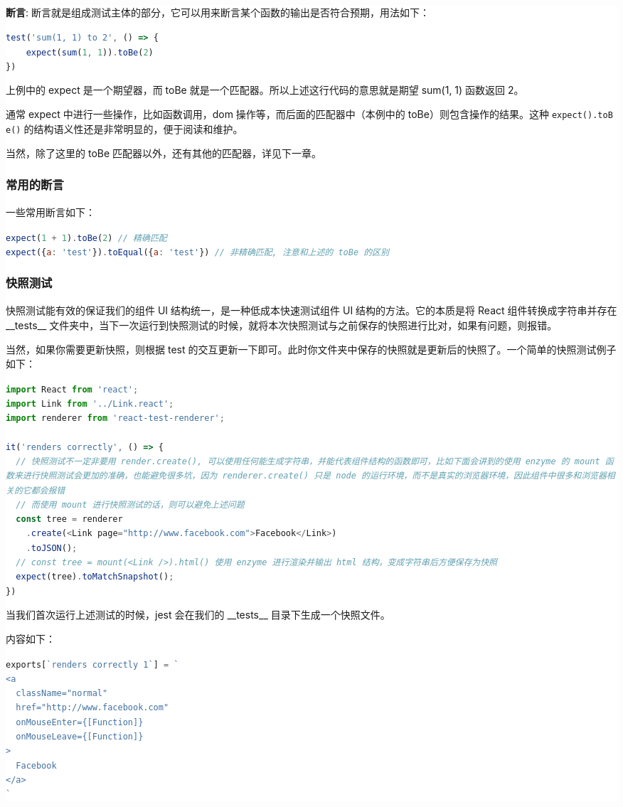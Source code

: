 **断言**: 断言就是组成测试主体的部分，它可以用来断言某个函数的输出是否符合预期，用法如下：

```js
test('sum(1, 1) to 2', () => {
    expect(sum(1, 1)).toBe(2)
})
```

上例中的 expect 是一个期望器，而 toBe 就是一个匹配器。所以上述这行代码的意思就是期望 sum(1, 1) 函数返回 2。

通常 expect 中进行一些操作，比如函数调用，dom 操作等，而后面的匹配器中（本例中的 toBe）则包含操作的结果。这种 ```expect().toBe()``` 的结构语义性还是非常明显的，便于阅读和维护。

当然，除了这里的 toBe 匹配器以外，还有其他的匹配器，详见下一章。

### 常用的断言

一些常用断言如下：

```js
expect(1 + 1).toBe(2) // 精确匹配
expect({a: 'test'}).toEqual({a: 'test'}) // 非精确匹配, 注意和上述的 toBe 的区别
```

### 快照测试

快照测试能有效的保证我们的组件 UI 结构统一，是一种低成本快速测试组件 UI 结构的方法。它的本质是将 React 组件转换成字符串并存在 \_\_tests\_\_ 文件夹中，当下一次运行到快照测试的时候，就将本次快照测试与之前保存的快照进行比对，如果有问题，则报错。

当然，如果你需要更新快照，则根据 test 的交互更新一下即可。此时你文件夹中保存的快照就是更新后的快照了。一个简单的快照测试例子如下：

```js
import React from 'react';
import Link from '../Link.react';
import renderer from 'react-test-renderer';

it('renders correctly', () => {
  // 快照测试不一定非要用 render.create(), 可以使用任何能生成字符串，并能代表组件结构的函数即可，比如下面会讲到的使用 enzyme 的 mount 函数来进行快照测试会更加的准确，也能避免很多坑，因为 renderer.create() 只是 node 的运行环境，而不是真实的浏览器环境，因此组件中很多和浏览器相关的它都会报错
  // 而使用 mount 进行快照测试的话，则可以避免上述问题
  const tree = renderer
    .create(<Link page="http://www.facebook.com">Facebook</Link>)
    .toJSON();
  // const tree = mount(<Link />).html() 使用 enzyme 进行渲染并输出 html 结构，变成字符串后方便保存为快照
  expect(tree).toMatchSnapshot();
})
```

当我们首次运行上述测试的时候，jest 会在我们的 \_\_tests\_\_ 目录下生成一个快照文件。

内容如下：

```js
exports[`renders correctly 1`] = `
<a
  className="normal"
  href="http://www.facebook.com"
  onMouseEnter={[Function]}
  onMouseLeave={[Function]}
>
  Facebook
</a>
`
```

